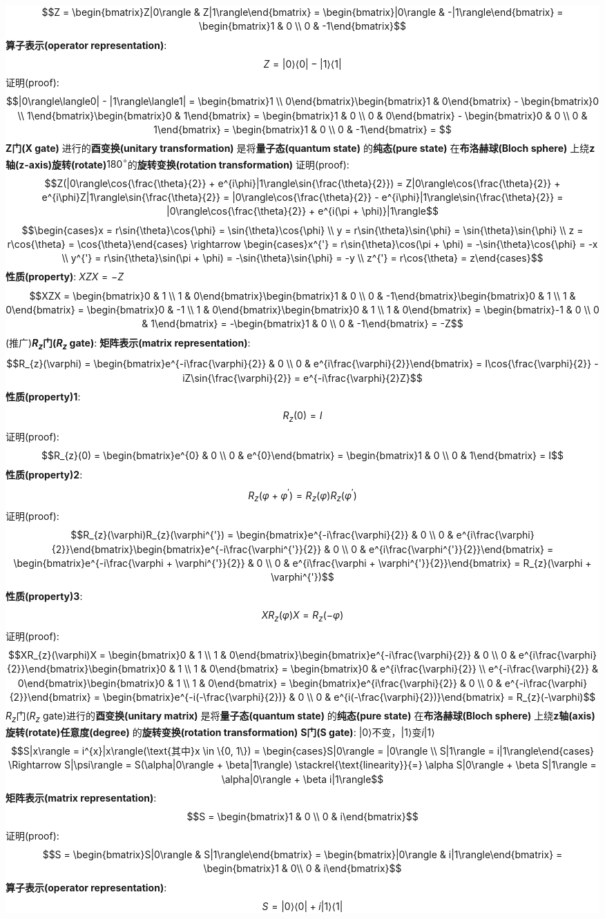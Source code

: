 $$Z = \begin{bmatrix}Z|0\rangle & Z|1\rangle\end{bmatrix} = \begin{bmatrix}|0\rangle & -|1\rangle\end{bmatrix} = \begin{bmatrix}1 & 0 \\ 0 & -1\end{bmatrix}$$
		**算子表示(operator representation)**:
$$Z = |0\rangle\langle0| - |1\rangle\langle1|$$
			证明(proof):
$$|0\rangle\langle0| - |1\rangle\langle1| = \begin{bmatrix}1 \\ 0\end{bmatrix}\begin{bmatrix}1 & 0\end{bmatrix} - \begin{bmatrix}0 \\ 1\end{bmatrix}\begin{bmatrix}0 & 1\end{bmatrix} = \begin{bmatrix}1 & 0 \\ 0 & 0\end{bmatrix} - \begin{bmatrix}0 & 0 \\ 0 & 1\end{bmatrix} = \begin{bmatrix}1 & 0 \\ 0 & -1\end{bmatrix} = $$
		**Z门(X gate)** 进行的**酉变换(unitary transformation)** 是将**量子态(quantum state)** 的**纯态(pure state)** 在**布洛赫球(Bloch sphere)** 上绕**z轴(z-axis)旋转(rotate)**$180^{\circ}$的**旋转变换(rotation transformation)**
			证明(proof):
$$Z(|0\rangle\cos{\frac{\theta}{2}} + e^{i\phi}|1\rangle\sin{\frac{\theta}{2}}) = Z|0\rangle\cos{\frac{\theta}{2}} + e^{i\phi}Z|1\rangle\sin{\frac{\theta}{2}} = |0\rangle\cos{\frac{\theta}{2}} - e^{i\phi}|1\rangle\sin{\frac{\theta}{2}} = |0\rangle\cos{\frac{\theta}{2}} + e^{i(\pi + \phi)}|1\rangle$$
$$\begin{cases}x = r\sin{\theta}\cos{\phi} = \sin{\theta}\cos{\phi} \\ y = r\sin{\theta}\sin{\phi} = \sin{\theta}\sin{\phi} \\ z = r\cos{\theta} = \cos{\theta}\end{cases} \rightarrow \begin{cases}x^{'} = r\sin{\theta}\cos(\pi + \phi) = -\sin{\theta}\cos{\phi} = -x \\ y^{'} = r\sin{\theta}\sin(\pi + \phi) = -\sin{\theta}\sin{\phi} = -y \\ z^{'} = r\cos{\theta} = z\end{cases}$$
			**性质(property)**: $XZX = -Z$
$$XZX = \begin{bmatrix}0 & 1 \\ 1 & 0\end{bmatrix}\begin{bmatrix}1 & 0 \\ 0 & -1\end{bmatrix}\begin{bmatrix}0 & 1 \\ 1 & 0\end{bmatrix} = \begin{bmatrix}0 & -1 \\ 1 & 0\end{bmatrix}\begin{bmatrix}0 & 1 \\ 1 & 0\end{bmatrix} = \begin{bmatrix}-1 & 0 \\ 0 & 1\end{bmatrix} = -\begin{bmatrix}1 & 0 \\ 0 & -1\end{bmatrix} = -Z$$
	(推广)**$R_{z}$门($R_{z}$ gate)**:
		**矩阵表示(matrix representation)**:
$$R_{z}(\varphi) = \begin{bmatrix}e^{-i\frac{\varphi}{2}} & 0 \\ 0 & e^{i\frac{\varphi}{2}}\end{bmatrix} = I\cos{\frac{\varphi}{2}} - iZ\sin{\frac{\varphi}{2}} = e^{-i\frac{\varphi}{2}Z}$$
		**性质(property)1**:
$$R_{z}(0) = I$$
			证明(proof):
$$R_{z}(0) = \begin{bmatrix}e^{0} & 0 \\ 0 & e^{0}\end{bmatrix} = \begin{bmatrix}1 & 0 \\ 0 & 1\end{bmatrix} = I$$
		**性质(property)2**:
$$R_{z}(\varphi + \varphi^{'}) = R_{z}(\varphi)R_{z}(\varphi^{'})$$
			证明(proof):
$$R_{z}(\varphi)R_{z}(\varphi^{'}) = \begin{bmatrix}e^{-i\frac{\varphi}{2}} & 0 \\ 0 & e^{i\frac{\varphi}{2}}\end{bmatrix}\begin{bmatrix}e^{-i\frac{\varphi^{'}}{2}} & 0 \\ 0 & e^{i\frac{\varphi^{'}}{2}}\end{bmatrix} = \begin{bmatrix}e^{-i\frac{\varphi + \varphi^{'}}{2}} & 0 \\ 0 & e^{i\frac{\varphi + \varphi^{'}}{2}}\end{bmatrix} = R_{z}(\varphi + \varphi^{'})$$
		**性质(property)3**:
$$XR_{z}(\varphi)X = R_{z}(-\varphi)$$
			证明(proof):
$$XR_{z}(\varphi)X = \begin{bmatrix}0 & 1 \\ 1 & 0\end{bmatrix}\begin{bmatrix}e^{-i\frac{\varphi}{2}} & 0 \\ 0 & e^{i\frac{\varphi}{2}}\end{bmatrix}\begin{bmatrix}0 & 1 \\ 1 & 0\end{bmatrix} = \begin{bmatrix}0 & e^{i\frac{\varphi}{2}} \\ e^{-i\frac{\varphi}{2}} & 0\end{bmatrix}\begin{bmatrix}0 & 1 \\ 1 & 0\end{bmatrix} = \begin{bmatrix}e^{i\frac{\varphi}{2}} & 0 \\ 0 & e^{-i\frac{\varphi}{2}}\end{bmatrix} = \begin{bmatrix}e^{-i(-\frac{\varphi}{2})} & 0 \\ 0 & e^{i(-\frac{\varphi}{2})}\end{bmatrix} = R_{z}(-\varphi)$$
		$R_{z}$门($R_{z}$ gate)进行的**酉变换(unitary matrix)** 是将**量子态(quantum state)** 的**纯态(pure state)** 在**布洛赫球(Bloch sphere)** 上绕**z轴(axis)旋转(rotate)任意度(degree)** 的**旋转变换(rotation transformation)**
	**S门(S gate)**: $|0\rangle$不变，$|1\rangle$变$i|1\rangle$
$$S|x\rangle = i^{x}|x\rangle(\text{其中}x \in \{0, 1\}) = \begin{cases}S|0\rangle = |0\rangle \\ S|1\rangle = i|1\rangle\end{cases} \Rightarrow S|\psi\rangle = S(\alpha|0\rangle + \beta|1\rangle) \stackrel{\text{linearity}}{=} \alpha S|0\rangle + \beta S|1\rangle = \alpha|0\rangle + \beta i|1\rangle$$
		**矩阵表示(matrix representation)**:
$$S = \begin{bmatrix}1 & 0 \\ 0 & i\end{bmatrix}$$
			证明(proof):
$$S = \begin{bmatrix}S|0\rangle & S|1\rangle\end{bmatrix} = \begin{bmatrix}|0\rangle & i|1\rangle\end{bmatrix} = \begin{bmatrix}1 & 0\\ 0 & i\end{bmatrix}$$
		**算子表示(operator representation)**:
$$S = |0\rangle\langle0| + i|1\rangle\langle1|$$